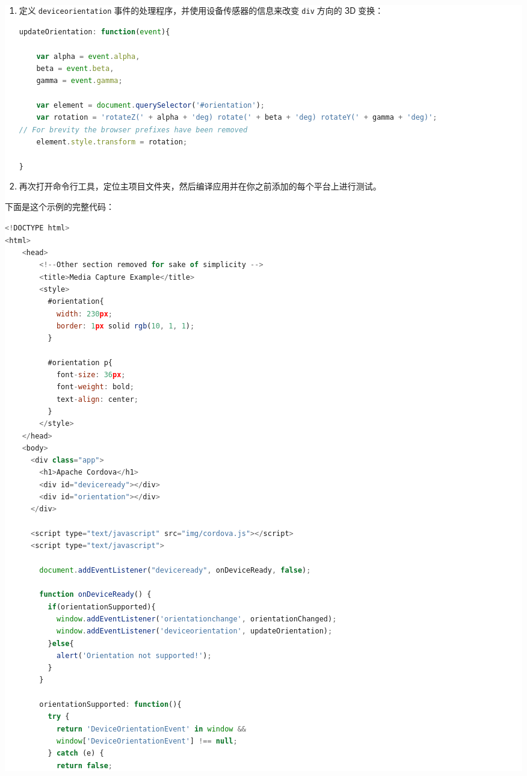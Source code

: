 1.  定义 `deviceorientation` 事件的处理程序，并使用设备传感器的信息来改变 `div` 方向的 3D 变换：

    ```js
    updateOrientation: function(event){

        var alpha = event.alpha,
        beta = event.beta,
        gamma = event.gamma;

        var element = document.querySelector('#orientation');
        var rotation = 'rotateZ(' + alpha + 'deg) rotate(' + beta + 'deg) rotateY(' + gamma + 'deg)';
    // For brevity the browser prefixes have been removed
        element.style.transform = rotation;

    }
    ```

1.  再次打开命令行工具，定位主项目文件夹，然后编译应用并在你之前添加的每个平台上进行测试。

下面是这个示例的完整代码：

```js
<!DOCTYPE html>
<html>
    <head>
        <!--Other section removed for sake of simplicity -->
        <title>Media Capture Example</title>
        <style>
          #orientation{
            width: 230px;
            border: 1px solid rgb(10, 1, 1);
          }

          #orientation p{
            font-size: 36px;
            font-weight: bold;
            text-align: center;
          }
        </style>
    </head>
    <body>
      <div class="app">
        <h1>Apache Cordova</h1>
        <div id="deviceready"></div>
        <div id="orientation"></div>
      </div>

      <script type="text/javascript" src="img/cordova.js"></script>
      <script type="text/javascript">

        document.addEventListener("deviceready", onDeviceReady, false);

        function onDeviceReady() {
          if(orientationSupported){
            window.addEventListener('orientationchange', orientationChanged);
            window.addEventListener('deviceorientation', updateOrientation);
          }else{
            alert('Orientation not supported!');
          }
        }

        orientationSupported: function(){
          try {
            return 'DeviceOrientationEvent' in window &&
            window['DeviceOrientationEvent'] !== null;
          } catch (e) {
            return false;
```